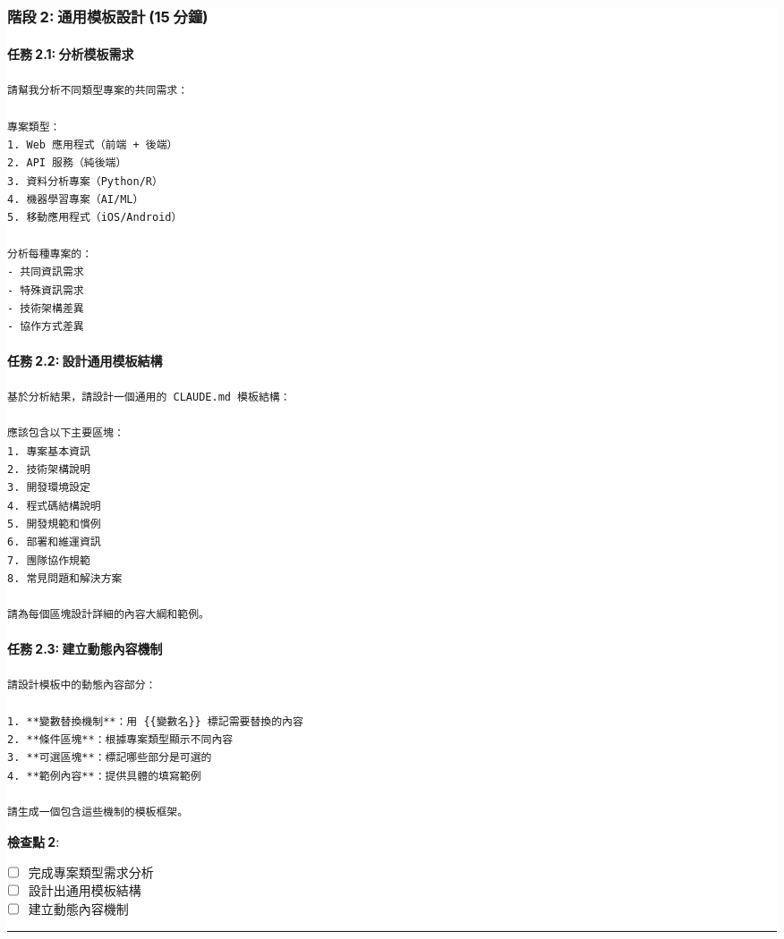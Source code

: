 
### 階段 2: 通用模板設計 (15 分鐘)

#### 任務 2.1: 分析模板需求

```
請幫我分析不同類型專案的共同需求：

專案類型：
1. Web 應用程式（前端 + 後端）
2. API 服務（純後端）
3. 資料分析專案（Python/R）
4. 機器學習專案（AI/ML）
5. 移動應用程式（iOS/Android）

分析每種專案的：
- 共同資訊需求
- 特殊資訊需求
- 技術架構差異
- 協作方式差異
```

#### 任務 2.2: 設計通用模板結構

```
基於分析結果，請設計一個通用的 CLAUDE.md 模板結構：

應該包含以下主要區塊：
1. 專案基本資訊
2. 技術架構說明
3. 開發環境設定
4. 程式碼結構說明
5. 開發規範和慣例
6. 部署和維運資訊
7. 團隊協作規範
8. 常見問題和解決方案

請為每個區塊設計詳細的內容大綱和範例。
```

#### 任務 2.3: 建立動態內容機制

```
請設計模板中的動態內容部分：

1. **變數替換機制**：用 {{變數名}} 標記需要替換的內容
2. **條件區塊**：根據專案類型顯示不同內容
3. **可選區塊**：標記哪些部分是可選的
4. **範例內容**：提供具體的填寫範例

請生成一個包含這些機制的模板框架。
```

**檢查點 2**:
- [ ] 完成專案類型需求分析
- [ ] 設計出通用模板結構
- [ ] 建立動態內容機制

---